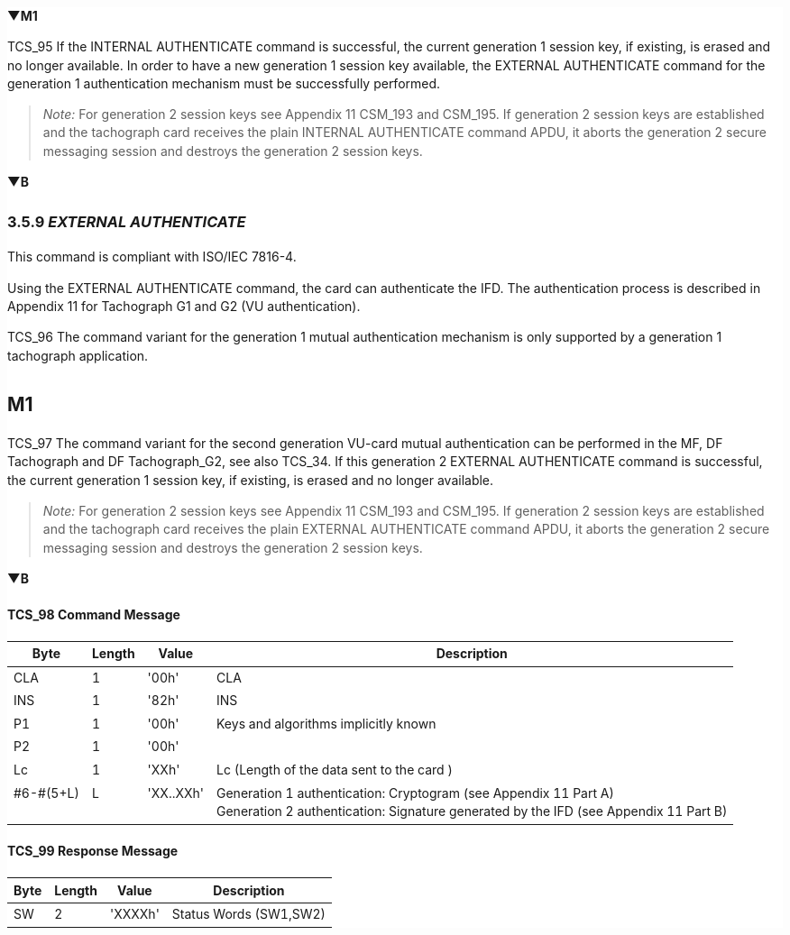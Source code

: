 **▼M1**

TCS\_95 If the INTERNAL AUTHENTICATE command is successful, the current generation 1 session key, if existing, is erased and no longer available. In order to have a new generation 1 session key available, the EXTERNAL AUTHENTICATE command for the generation 1 authentication mechanism must be successfully performed.

> *Note:* For generation 2 session keys see Appendix 11 CSM\_193 and CSM\_195. If generation 2 session keys are established and the tachograph card receives the plain INTERNAL AUTHENTICATE command APDU, it aborts the generation 2 secure messaging session and destroys the generation 2 session keys.

**▼B**

### 3.5.9 *EXTERNAL AUTHENTICATE*

This command is compliant with ISO/IEC 7816-4.

Using the EXTERNAL AUTHENTICATE command, the card can authenticate the IFD. The authentication process is described in Appendix 11 for Tachograph G1 and G2 (VU authentication).

TCS\_96 The command variant for the generation 1 mutual authentication mechanism is only supported by a generation 1 tachograph application.

## M1

TCS\_97 The command variant for the second generation VU-card mutual authentication can be performed in the MF, DF Tachograph and DF Tachograph\_G2, see also TCS\_34. If this generation 2 EXTERNAL AUTHENTICATE command is successful, the current generation 1 session key, if existing, is erased and no longer available.

> *Note:* For generation 2 session keys see Appendix 11 CSM\_193 and CSM\_195. If generation 2 session keys are established and the tachograph card receives the plain EXTERNAL AUTHENTICATE command APDU, it aborts the generation 2 secure messaging session and destroys the generation 2 session keys.

**▼B**

#### TCS\_98 Command Message

| Byte      | Length | Value     | Description                                                                                                                                              |
|-----------|--------|-----------|----------------------------------------------------------------------------------------------------------------------------------------------------------|
| CLA       | 1      | '00h'     | CLA                                                                                                                                                      |
| INS       | 1      | '82h'     | INS                                                                                                                                                      |
| P1        | 1      | '00h'     | Keys and algorithms implicitly known                                                                                                                     |
| P2        | 1      | '00h'     |                                                                                                                                                          |
| Lc        | 1      | 'XXh'     | Lc (Length of the data sent to the card )                                                                                                                |
| #6-#(5+L) | L      | 'XX..XXh' | Generation 1 authentication: Cryptogram (see Appendix 11 Part A)<br>Generation 2 authentication: Signature generated by the IFD (see Appendix 11 Part B) |

#### TCS\_99 Response Message

| Byte | Length | Value   | Description            |
|------|--------|---------|------------------------|
| SW   | 2      | 'XXXXh' | Status Words (SW1,SW2) |
